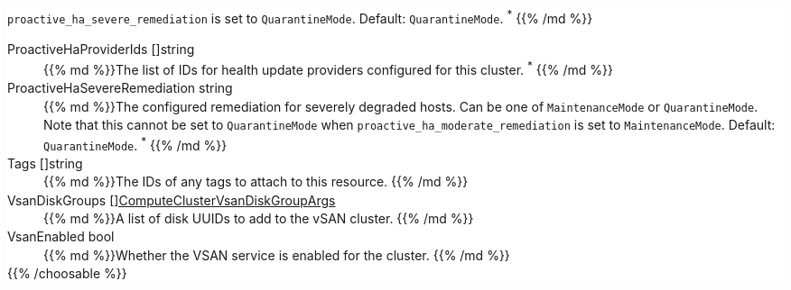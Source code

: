 `proactive_ha_severe_remediation` is set
to `QuarantineMode`. Default: `QuarantineMode`.
<sup>\*</sup>
{{% /md %}}</dd><dt class="property-optional"
            title="Optional">
        <span id="proactivehaproviderids_go">
<a href="#proactivehaproviderids_go" style="color: inherit; text-decoration: inherit;">Proactive<wbr>Ha<wbr>Provider<wbr>Ids</a>
</span>
        <span class="property-indicator"></span>
        <span class="property-type">[]string</span>
    </dt>
    <dd>{{% md %}}The list of IDs for health update
providers configured for this cluster.
<sup>\*</sup>
{{% /md %}}</dd><dt class="property-optional"
            title="Optional">
        <span id="proactivehasevereremediation_go">
<a href="#proactivehasevereremediation_go" style="color: inherit; text-decoration: inherit;">Proactive<wbr>Ha<wbr>Severe<wbr>Remediation</a>
</span>
        <span class="property-indicator"></span>
        <span class="property-type">string</span>
    </dt>
    <dd>{{% md %}}The configured remediation for
severely degraded hosts. Can be one of `MaintenanceMode` or `QuarantineMode`.
Note that this cannot be set to `QuarantineMode` when
`proactive_ha_moderate_remediation` is
set to `MaintenanceMode`. Default: `QuarantineMode`.
<sup>\*</sup>
{{% /md %}}</dd><dt class="property-optional"
            title="Optional">
        <span id="tags_go">
<a href="#tags_go" style="color: inherit; text-decoration: inherit;">Tags</a>
</span>
        <span class="property-indicator"></span>
        <span class="property-type">[]string</span>
    </dt>
    <dd>{{% md %}}The IDs of any tags to attach to this resource.
{{% /md %}}</dd><dt class="property-optional"
            title="Optional">
        <span id="vsandiskgroups_go">
<a href="#vsandiskgroups_go" style="color: inherit; text-decoration: inherit;">Vsan<wbr>Disk<wbr>Groups</a>
</span>
        <span class="property-indicator"></span>
        <span class="property-type"><a href="#computeclustervsandiskgroup">[]Compute<wbr>Cluster<wbr>Vsan<wbr>Disk<wbr>Group<wbr>Args</a></span>
    </dt>
    <dd>{{% md %}}A list of disk UUIDs to add to the vSAN cluster.
{{% /md %}}</dd><dt class="property-optional"
            title="Optional">
        <span id="vsanenabled_go">
<a href="#vsanenabled_go" style="color: inherit; text-decoration: inherit;">Vsan<wbr>Enabled</a>
</span>
        <span class="property-indicator"></span>
        <span class="property-type">bool</span>
    </dt>
    <dd>{{% md %}}Whether the VSAN service is enabled for the cluster.
{{% /md %}}</dd></dl>
{{% /choosable %}}
